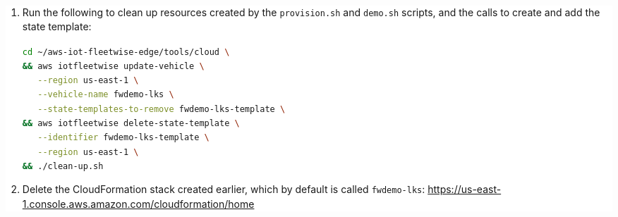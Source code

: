 1. Run the following to clean up resources created by the `provision.sh` and `demo.sh` scripts, and
   the calls to create and add the state template:

   ```bash
   cd ~/aws-iot-fleetwise-edge/tools/cloud \
   && aws iotfleetwise update-vehicle \
      --region us-east-1 \
      --vehicle-name fwdemo-lks \
      --state-templates-to-remove fwdemo-lks-template \
   && aws iotfleetwise delete-state-template \
      --identifier fwdemo-lks-template \
      --region us-east-1 \
   && ./clean-up.sh
   ```

1. Delete the CloudFormation stack created earlier, which by default is called `fwdemo-lks`:
   https://us-east-1.console.aws.amazon.com/cloudformation/home
